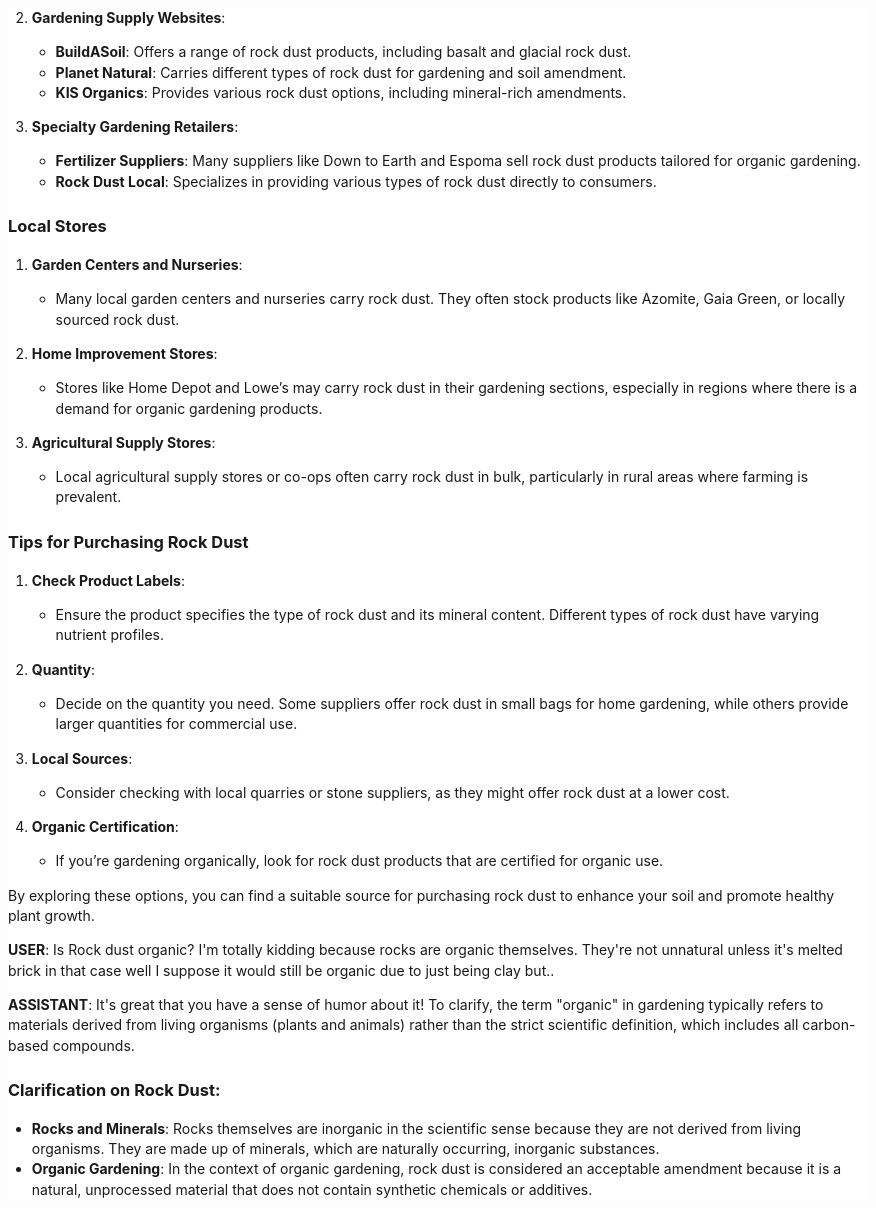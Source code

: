 2. **Gardening Supply Websites**:
   - **BuildASoil**: Offers a range of rock dust products, including basalt and glacial rock dust.
   - **Planet Natural**: Carries different types of rock dust for gardening and soil amendment.
   - **KIS Organics**: Provides various rock dust options, including mineral-rich amendments.

3. **Specialty Gardening Retailers**:
   - **Fertilizer Suppliers**: Many suppliers like Down to Earth and Espoma sell rock dust products tailored for organic gardening.
   - **Rock Dust Local**: Specializes in providing various types of rock dust directly to consumers.

### Local Stores
1. **Garden Centers and Nurseries**:
   - Many local garden centers and nurseries carry rock dust. They often stock products like Azomite, Gaia Green, or locally sourced rock dust.

2. **Home Improvement Stores**:
   - Stores like Home Depot and Lowe’s may carry rock dust in their gardening sections, especially in regions where there is a demand for organic gardening products.

3. **Agricultural Supply Stores**:
   - Local agricultural supply stores or co-ops often carry rock dust in bulk, particularly in rural areas where farming is prevalent.

### Tips for Purchasing Rock Dust
1. **Check Product Labels**:
   - Ensure the product specifies the type of rock dust and its mineral content. Different types of rock dust have varying nutrient profiles.

2. **Quantity**:
   - Decide on the quantity you need. Some suppliers offer rock dust in small bags for home gardening, while others provide larger quantities for commercial use.

3. **Local Sources**:
   - Consider checking with local quarries or stone suppliers, as they might offer rock dust at a lower cost.

4. **Organic Certification**:
   - If you’re gardening organically, look for rock dust products that are certified for organic use.

By exploring these options, you can find a suitable source for purchasing rock dust to enhance your soil and promote healthy plant growth.

**USER**: Is Rock dust organic? I'm totally kidding because rocks are organic themselves. They're not unnatural unless it's melted brick in that case well I suppose it would still be organic due to just being clay but..

**ASSISTANT**: It's great that you have a sense of humor about it! To clarify, the term "organic" in gardening typically refers to materials derived from living organisms (plants and animals) rather than the strict scientific definition, which includes all carbon-based compounds.

### Clarification on Rock Dust:
- **Rocks and Minerals**: Rocks themselves are inorganic in the scientific sense because they are not derived from living organisms. They are made up of minerals, which are naturally occurring, inorganic substances.
- **Organic Gardening**: In the context of organic gardening, rock dust is considered an acceptable amendment because it is a natural, unprocessed material that does not contain synthetic chemicals or additives.
